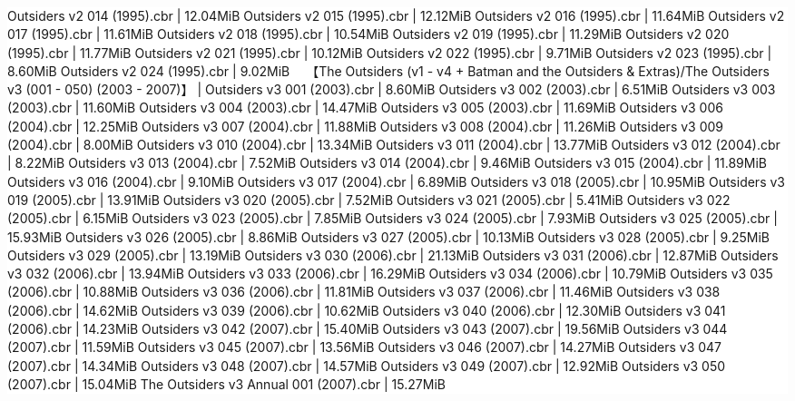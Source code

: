 Outsiders v2 014 (1995).cbr | 12.04MiB
Outsiders v2 015 (1995).cbr | 12.12MiB
Outsiders v2 016 (1995).cbr | 11.64MiB
Outsiders v2 017 (1995).cbr | 11.61MiB
Outsiders v2 018 (1995).cbr | 10.54MiB
Outsiders v2 019 (1995).cbr | 11.29MiB
Outsiders v2 020 (1995).cbr | 11.77MiB
Outsiders v2 021 (1995).cbr | 10.12MiB
Outsiders v2 022 (1995).cbr | 9.71MiB
Outsiders v2 023 (1995).cbr | 8.60MiB
Outsiders v2 024 (1995).cbr | 9.02MiB
&emsp;【The Outsiders (v1 - v4 + Batman and the Outsiders & Extras)/The Outsiders v3 (001 - 050) (2003 - 2007)】 | 
Outsiders v3 001 (2003).cbr | 8.60MiB
Outsiders v3 002 (2003).cbr | 6.51MiB
Outsiders v3 003 (2003).cbr | 11.60MiB
Outsiders v3 004 (2003).cbr | 14.47MiB
Outsiders v3 005 (2003).cbr | 11.69MiB
Outsiders v3 006 (2004).cbr | 12.25MiB
Outsiders v3 007 (2004).cbr | 11.88MiB
Outsiders v3 008 (2004).cbr | 11.26MiB
Outsiders v3 009 (2004).cbr | 8.00MiB
Outsiders v3 010 (2004).cbr | 13.34MiB
Outsiders v3 011 (2004).cbr | 13.77MiB
Outsiders v3 012 (2004).cbr | 8.22MiB
Outsiders v3 013 (2004).cbr | 7.52MiB
Outsiders v3 014 (2004).cbr | 9.46MiB
Outsiders v3 015 (2004).cbr | 11.89MiB
Outsiders v3 016 (2004).cbr | 9.10MiB
Outsiders v3 017 (2004).cbr | 6.89MiB
Outsiders v3 018 (2005).cbr | 10.95MiB
Outsiders v3 019 (2005).cbr | 13.91MiB
Outsiders v3 020 (2005).cbr | 7.52MiB
Outsiders v3 021 (2005).cbr | 5.41MiB
Outsiders v3 022 (2005).cbr | 6.15MiB
Outsiders v3 023 (2005).cbr | 7.85MiB
Outsiders v3 024 (2005).cbr | 7.93MiB
Outsiders v3 025 (2005).cbr | 15.93MiB
Outsiders v3 026 (2005).cbr | 8.86MiB
Outsiders v3 027 (2005).cbr | 10.13MiB
Outsiders v3 028 (2005).cbr | 9.25MiB
Outsiders v3 029 (2005).cbr | 13.19MiB
Outsiders v3 030 (2006).cbr | 21.13MiB
Outsiders v3 031 (2006).cbr | 12.87MiB
Outsiders v3 032 (2006).cbr | 13.94MiB
Outsiders v3 033 (2006).cbr | 16.29MiB
Outsiders v3 034 (2006).cbr | 10.79MiB
Outsiders v3 035 (2006).cbr | 10.88MiB
Outsiders v3 036 (2006).cbr | 11.81MiB
Outsiders v3 037 (2006).cbr | 11.46MiB
Outsiders v3 038 (2006).cbr | 14.62MiB
Outsiders v3 039 (2006).cbr | 10.62MiB
Outsiders v3 040 (2006).cbr | 12.30MiB
Outsiders v3 041 (2006).cbr | 14.23MiB
Outsiders v3 042 (2007).cbr | 15.40MiB
Outsiders v3 043 (2007).cbr | 19.56MiB
Outsiders v3 044 (2007).cbr | 11.59MiB
Outsiders v3 045 (2007).cbr | 13.56MiB
Outsiders v3 046 (2007).cbr | 14.27MiB
Outsiders v3 047 (2007).cbr | 14.34MiB
Outsiders v3 048 (2007).cbr | 14.57MiB
Outsiders v3 049 (2007).cbr | 12.92MiB
Outsiders v3 050 (2007).cbr | 15.04MiB
The Outsiders v3 Annual 001 (2007).cbr | 15.27MiB
